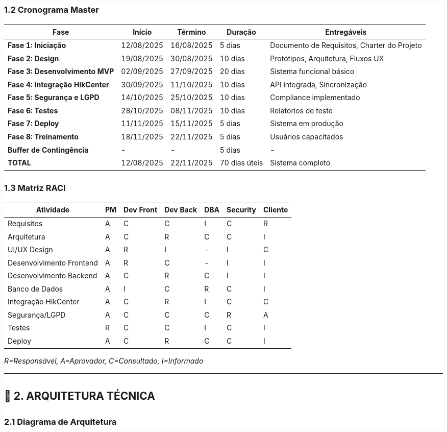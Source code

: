 ### 1.2 Cronograma Master

| Fase | Início | Término | Duração | Entregáveis |
|------|--------|---------|---------|-------------|
| **Fase 1: Iniciação** | 12/08/2025 | 16/08/2025 | 5 dias | Documento de Requisitos, Charter do Projeto |
| **Fase 2: Design** | 19/08/2025 | 30/08/2025 | 10 dias | Protótipos, Arquitetura, Fluxos UX |
| **Fase 3: Desenvolvimento MVP** | 02/09/2025 | 27/09/2025 | 20 dias | Sistema funcional básico |
| **Fase 4: Integração HikCenter** | 30/09/2025 | 11/10/2025 | 10 dias | API integrada, Sincronização |
| **Fase 5: Segurança e LGPD** | 14/10/2025 | 25/10/2025 | 10 dias | Compliance implementado |
| **Fase 6: Testes** | 28/10/2025 | 08/11/2025 | 10 dias | Relatórios de teste |
| **Fase 7: Deploy** | 11/11/2025 | 15/11/2025 | 5 dias | Sistema em produção |
| **Fase 8: Treinamento** | 18/11/2025 | 22/11/2025 | 5 dias | Usuários capacitados |
| **Buffer de Contingência** | - | - | 5 dias | - |
| **TOTAL** | 12/08/2025 | 22/11/2025 | 70 dias úteis | Sistema completo |

### 1.3 Matriz RACI

| Atividade | PM | Dev Front | Dev Back | DBA | Security | Cliente |
|-----------|----|-----------| ---------|-----|----------|---------|
| Requisitos | A | C | C | I | C | R |
| Arquitetura | A | C | R | C | C | I |
| UI/UX Design | A | R | I | - | I | C |
| Desenvolvimento Frontend | A | R | C | - | I | I |
| Desenvolvimento Backend | A | C | R | C | I | I |
| Banco de Dados | A | I | C | R | C | I |
| Integração HikCenter | A | C | R | I | C | C |
| Segurança/LGPD | A | C | C | C | R | A |
| Testes | R | C | C | I | C | I |
| Deploy | A | C | R | C | C | I |

*R=Responsável, A=Aprovador, C=Consultado, I=Informado*

---

## 📐 2. ARQUITETURA TÉCNICA

### 2.1 Diagrama de Arquitetura
